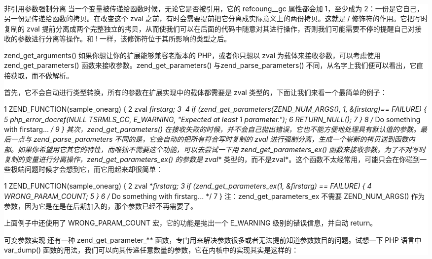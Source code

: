 非引用参数强制分离
当一个变量被传递给函数时候，无论它是否被引用，它的 refcoung__gc 属性都会加 1，至少成为 2：一份是它自己，另一份是传递给函数的拷贝。在改变这个 zval 之前，有时会需要提前把它分离成实际意义上的两份拷贝。这就是 / 修饰符的作用。它把写时复制的 zval 提前分离成两个完整独立的拷贝，从而使我们可以在后面的代码中随意对其进行操作，否则我们可能需要不停的提醒自己对接收的参数进行分离等操作。和 ! 一样，该修饰符位于其所影响的类型之后。

zend_get_arguments()
如果你想让你的扩展能够兼容老版本的 PHP，或者你只想以 zval 为载体来接收参数，可以考虑使用zend_get_parameters() 函数来接收参数。zend_get_parameters() 与zend_parse_parameters() 不同，从名字上我们便可以看出，它直接获取，而不做解析。

首先，它不会自动进行类型转换，所有的参数在扩展实现中的载体都需要是 zval 类型的，下面让我们来看一个最简单的例子：

1
ZEND_FUNCTION(sample_onearg) {
2
    zval *firstarg;
3
​
4
    if (zend_get_parameters(ZEND_NUM_ARGS(), 1, &firstarg)== FAILURE) {
5
        php_error_docref(NULL TSRMLS_CC, E_WARNING, "Expected at least 1 parameter.");
6
        RETURN_NULL();
7
    }
8
    /* Do something with firstarg... */
9
}
其次，zend_get_parameters() 在接收失败的时候，并不会自己抛出错误，它也不能方便地处理具有默认值的参数。最后一点与 zend_parse_parameters 不同的是，它会自动的把所有符合写时复制的 zval 进行强制分离，生成一个崭新的拷贝送到函数内部。如果你希望用它其它的特性，而唯独不需要这个功能，可以去尝试一下用 zend_get_parameters_ex() 函数来接收参数。为了不对写时复制的变量进行分离操作，zend_get_parameters_ex() 的参数是 zval** 类型的，而不是zval*。这个函数不太经常用，可能只会在你碰到一些极端问题时候才会想到它，而它用起来却很简单：

1
ZEND_FUNCTION(sample_onearg) {
2
    zval **firstarg;
3
    if (zend_get_parameters_ex(1, &firstarg) == FAILURE) {
4
        WRONG_PARAM_COUNT;
5
    }
6
    /* Do something with firstarg... */
7
}
注：zend_get_parameters_ex 不需要 ZEND_NUM_ARGS() 作为参数，因为它是在是在后期加入的，那个参数已经不再需要了。

上面例子中还使用了 WRONG_PARAM_COUNT 宏，它的功能是抛出一个 E_WARNING 级别的错误信息，并自动 return。

可变参数实现
还有一种 zend_get_parameter_** 函数，专门用来解决参数很多或者无法提前知道参数数目的问题。试想一下 PHP 语言中 var_dump() 函数的用法，我们可以向其传递任意数量的参数，它在内核中的实现其实是这样的：
